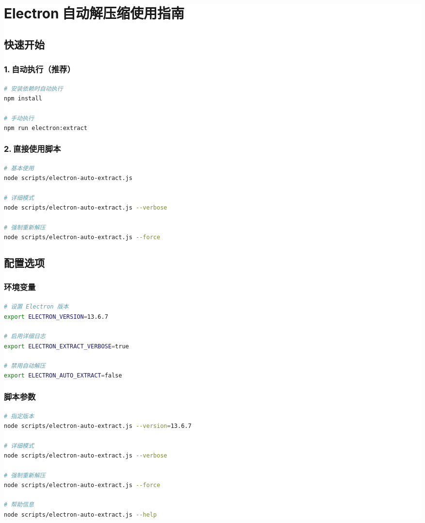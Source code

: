 # Electron 自动解压缩使用指南

## 快速开始

### 1. 自动执行（推荐）
```bash
# 安装依赖时自动执行
npm install

# 手动执行
npm run electron:extract
```

### 2. 直接使用脚本
```bash
# 基本使用
node scripts/electron-auto-extract.js

# 详细模式
node scripts/electron-auto-extract.js --verbose

# 强制重新解压
node scripts/electron-auto-extract.js --force
```

## 配置选项

### 环境变量
```bash
# 设置 Electron 版本
export ELECTRON_VERSION=13.6.7

# 启用详细日志
export ELECTRON_EXTRACT_VERBOSE=true

# 禁用自动解压
export ELECTRON_AUTO_EXTRACT=false
```

### 脚本参数
```bash
# 指定版本
node scripts/electron-auto-extract.js --version=13.6.7

# 详细模式
node scripts/electron-auto-extract.js --verbose

# 强制重新解压
node scripts/electron-auto-extract.js --force

# 帮助信息
node scripts/electron-auto-extract.js --help
```
